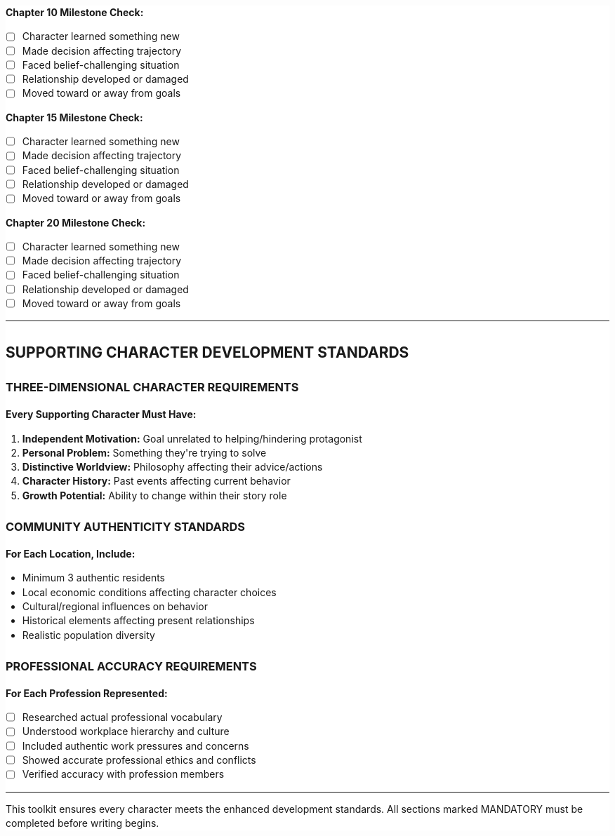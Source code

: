**Chapter 10 Milestone Check:**
- [ ] Character learned something new
- [ ] Made decision affecting trajectory
- [ ] Faced belief-challenging situation
- [ ] Relationship developed or damaged
- [ ] Moved toward or away from goals

**Chapter 15 Milestone Check:**
- [ ] Character learned something new
- [ ] Made decision affecting trajectory
- [ ] Faced belief-challenging situation
- [ ] Relationship developed or damaged
- [ ] Moved toward or away from goals

**Chapter 20 Milestone Check:**
- [ ] Character learned something new
- [ ] Made decision affecting trajectory
- [ ] Faced belief-challenging situation
- [ ] Relationship developed or damaged
- [ ] Moved toward or away from goals

---

## SUPPORTING CHARACTER DEVELOPMENT STANDARDS

### THREE-DIMENSIONAL CHARACTER REQUIREMENTS

**Every Supporting Character Must Have:**
1. **Independent Motivation:** Goal unrelated to helping/hindering protagonist
2. **Personal Problem:** Something they're trying to solve
3. **Distinctive Worldview:** Philosophy affecting their advice/actions
4. **Character History:** Past events affecting current behavior
5. **Growth Potential:** Ability to change within their story role

### COMMUNITY AUTHENTICITY STANDARDS

**For Each Location, Include:**
- Minimum 3 authentic residents
- Local economic conditions affecting character choices
- Cultural/regional influences on behavior
- Historical elements affecting present relationships
- Realistic population diversity

### PROFESSIONAL ACCURACY REQUIREMENTS

**For Each Profession Represented:**
- [ ] Researched actual professional vocabulary
- [ ] Understood workplace hierarchy and culture
- [ ] Included authentic work pressures and concerns
- [ ] Showed accurate professional ethics and conflicts
- [ ] Verified accuracy with profession members

---

This toolkit ensures every character meets the enhanced development standards. All sections marked MANDATORY must be completed before writing begins. 